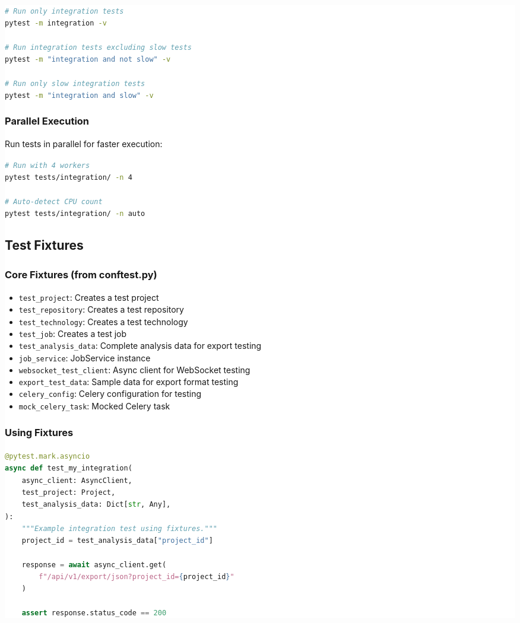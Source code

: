 ```bash
# Run only integration tests
pytest -m integration -v

# Run integration tests excluding slow tests
pytest -m "integration and not slow" -v

# Run only slow integration tests
pytest -m "integration and slow" -v
```

### Parallel Execution

Run tests in parallel for faster execution:

```bash
# Run with 4 workers
pytest tests/integration/ -n 4

# Auto-detect CPU count
pytest tests/integration/ -n auto
```

## Test Fixtures

### Core Fixtures (from conftest.py)

- `test_project`: Creates a test project
- `test_repository`: Creates a test repository
- `test_technology`: Creates a test technology
- `test_job`: Creates a test job
- `test_analysis_data`: Complete analysis data for export testing
- `job_service`: JobService instance
- `websocket_test_client`: Async client for WebSocket testing
- `export_test_data`: Sample data for export format testing
- `celery_config`: Celery configuration for testing
- `mock_celery_task`: Mocked Celery task

### Using Fixtures

```python
@pytest.mark.asyncio
async def test_my_integration(
    async_client: AsyncClient,
    test_project: Project,
    test_analysis_data: Dict[str, Any],
):
    """Example integration test using fixtures."""
    project_id = test_analysis_data["project_id"]

    response = await async_client.get(
        f"/api/v1/export/json?project_id={project_id}"
    )

    assert response.status_code == 200
```
